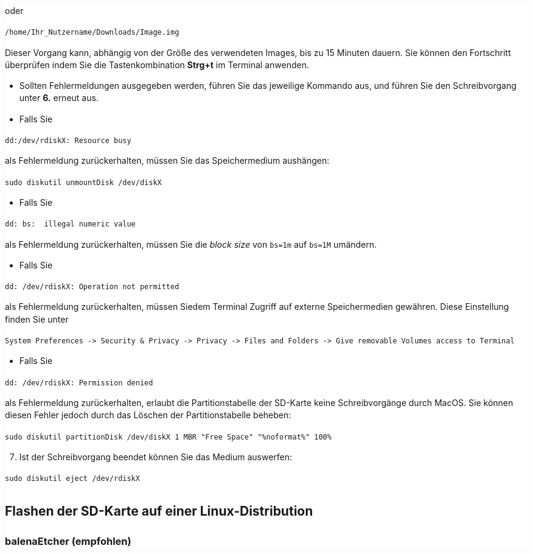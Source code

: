 ```
``` 
oder 
```
/home/Ihr_Nutzername/Downloads/Image.img
```
Dieser Vorgang kann, abhängig von der Größe des verwendeten Images, bis zu 15 Minuten dauern. Sie können den Fortschritt überprüfen indem Sie die Tastenkombination __Strg+t__  im Terminal anwenden.  

* Sollten Fehlermeldungen ausgegeben werden, führen Sie das jeweilige Kommando aus, und führen Sie den Schreibvorgang unter __6.__ erneut aus.  

* Falls Sie 
```
dd:/dev/rdiskX: Resource busy
``` 
als Fehlermeldung zurückerhalten, müssen Sie das Speichermedium aushängen: 
```
sudo diskutil unmountDisk /dev/diskX
```  

* Falls Sie 
```
dd: bs:  illegal numeric value
``` 
als Fehlermeldung zurückerhalten, müssen Sie die *block size* von 
`bs=1m` auf `bs=1M` umändern.  

* Falls Sie 
```
dd: /dev/rdiskX: Operation not permitted
``` 
als Fehlermeldung zurückerhalten, müssen Siedem Terminal Zugriff auf externe Speichermedien gewähren. Diese Einstellung finden Sie unter 
```
System Preferences -> Security & Privacy -> Privacy -> Files and Folders -> Give removable Volumes access to Terminal
```  

* Falls Sie 
```
dd: /dev/rdiskX: Permission denied
``` 
als Fehlermeldung zurückerhalten, erlaubt die Partitionstabelle der SD-Karte keine Schreibvorgänge durch MacOS. Sie können diesen Fehler jedoch durch das Löschen der Partitionstabelle beheben: 
```
sudo diskutil partitionDisk /dev/diskX 1 MBR "Free Space" "%noformat%" 100%
```  

7. Ist der Schreibvorgang beendet können Sie das Medium auswerfen: 
```
sudo diskutil eject /dev/rdiskX
```

## Flashen der SD-Karte auf einer Linux-Distribution

### balenaEtcher (empfohlen)
